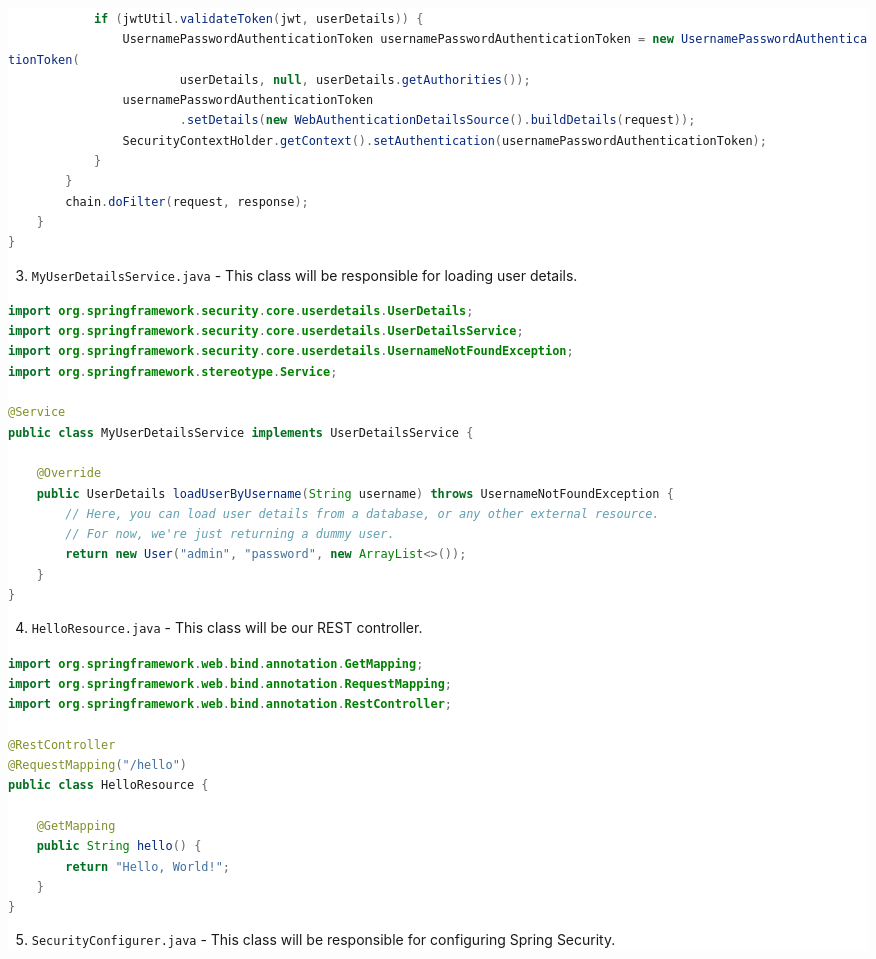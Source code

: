 ```java
            if (jwtUtil.validateToken(jwt, userDetails)) {
                UsernamePasswordAuthenticationToken usernamePasswordAuthenticationToken = new UsernamePasswordAuthenticationToken(
                        userDetails, null, userDetails.getAuthorities());
                usernamePasswordAuthenticationToken
                        .setDetails(new WebAuthenticationDetailsSource().buildDetails(request));
                SecurityContextHolder.getContext().setAuthentication(usernamePasswordAuthenticationToken);
            }
        }
        chain.doFilter(request, response);
    }
}
```

3. `MyUserDetailsService.java` - This class will be responsible for loading user details.

```java
import org.springframework.security.core.userdetails.UserDetails;
import org.springframework.security.core.userdetails.UserDetailsService;
import org.springframework.security.core.userdetails.UsernameNotFoundException;
import org.springframework.stereotype.Service;

@Service
public class MyUserDetailsService implements UserDetailsService {

    @Override
    public UserDetails loadUserByUsername(String username) throws UsernameNotFoundException {
        // Here, you can load user details from a database, or any other external resource.
        // For now, we're just returning a dummy user.
        return new User("admin", "password", new ArrayList<>());
    }
}
```

4. `HelloResource.java` - This class will be our REST controller.

```java
import org.springframework.web.bind.annotation.GetMapping;
import org.springframework.web.bind.annotation.RequestMapping;
import org.springframework.web.bind.annotation.RestController;

@RestController
@RequestMapping("/hello")
public class HelloResource {

    @GetMapping
    public String hello() {
        return "Hello, World!";
    }
}
```

5. `SecurityConfigurer.java` - This class will be responsible for configuring Spring Security.

